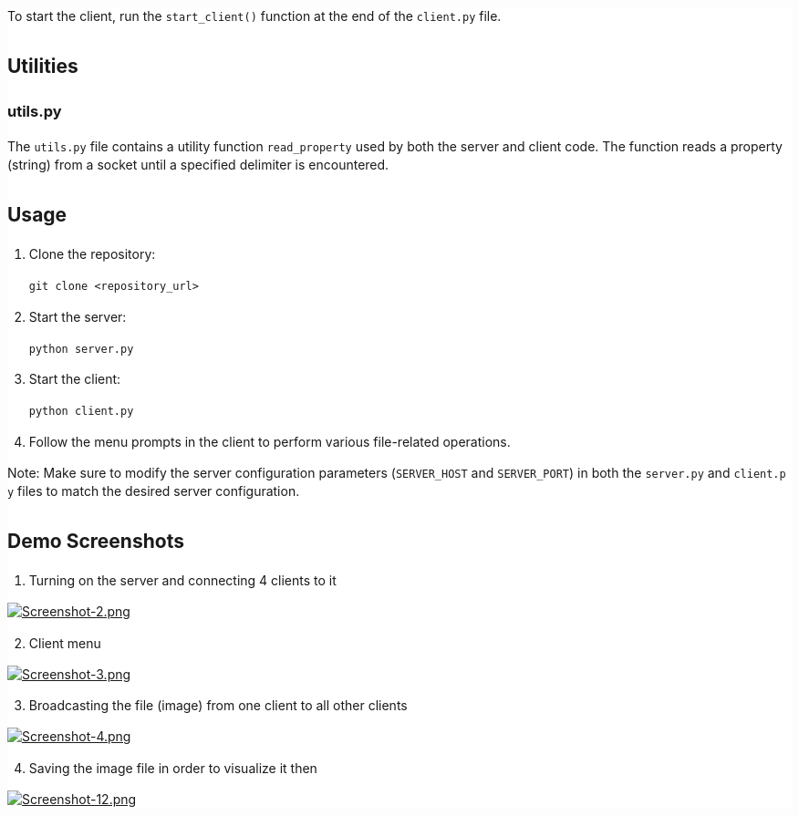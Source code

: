 To start the client, run the `start_client()` function at the end of the `client.py` file.

## Utilities

### utils.py

The `utils.py` file contains a utility function `read_property` used by both the server and client code. The function reads a property (string) from a socket until a specified delimiter is encountered.

## Usage

1. Clone the repository:

   ```
   git clone <repository_url>
   ```

2. Start the server:

   ```
   python server.py
   ```

3. Start the client:

   ```
   python client.py
   ```

4. Follow the menu prompts in the client to perform various file-related operations.

Note: Make sure to modify the server configuration parameters (`SERVER_HOST` and `SERVER_PORT`) in both the `server.py` and `client.py` files to match the desired server configuration.

## Demo Screenshots

1. Turning on the server and connecting 4 clients to it


[![Screenshot-2.png](https://i.postimg.cc/NjWNbwmw/Screenshot-2.png)](https://postimg.cc/cvBM42FD)


2. Client menu


[![Screenshot-3.png](https://i.postimg.cc/gJ06Zxjc/Screenshot-3.png)](https://postimg.cc/WDQ3Rb0x)


3. Broadcasting the file (image) from one client to all other clients


[![Screenshot-4.png](https://i.postimg.cc/VNKJmzRx/Screenshot-4.png)](https://postimg.cc/jWJxh0Bc)


4. Saving the image file in order to visualize it then


[![Screenshot-12.png](https://i.postimg.cc/L4tJNdgF/Screenshot-12.png)](https://postimg.cc/kD5MgpyT)
